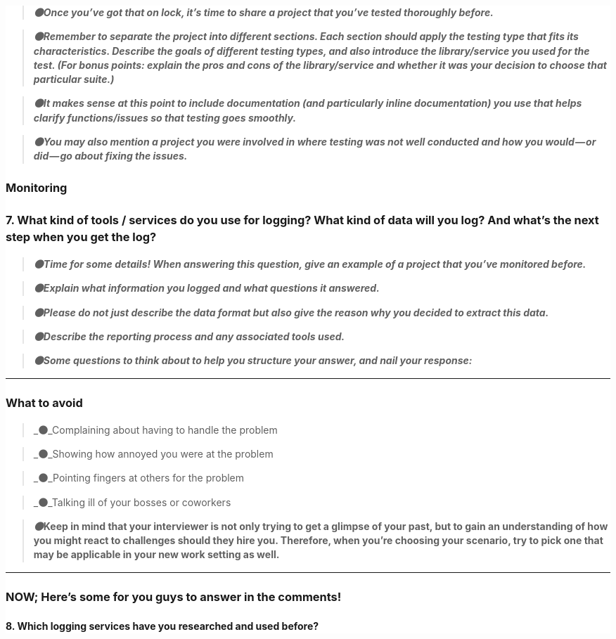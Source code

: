 > _**⚫Once you’ve got that on lock, it’s time to share a project that you’ve tested thoroughly before.**_

> _**⚫Remember to separate the project into different sections. Each section should apply the testing type that fits its characteristics. Describe the goals of different testing types, and also introduce the library/service you used for the test. (For bonus points: explain the pros and cons of the library/service and whether it was your decision to choose that particular suite.)**_

> _**⚫It makes sense at this point to include documentation (and particularly inline documentation) you use that helps clarify functions/issues so that testing goes smoothly.**_

> _**⚫You may also mention a project you were involved in where testing was not well conducted and how you would — or did — go about fixing the issues.**_

### Monitoring

### 7. What kind of tools / services do you use for logging? What kind of data will you log? And what’s the next step when you get the log?

> _**⚫Time for some details! When answering this question, give an example of a project that you’ve monitored before.**_

> _**⚫Explain what information you logged and what questions it answered.**_

> _**⚫Please do not just describe the data format but also give the reason why you decided to extract this data.**_

> _**⚫Describe the reporting process and any associated tools used.**_

> _**⚫Some questions to think about to help you structure your answer, and nail your response:**_

***

### What to avoid

> \_**⚫**\_Complaining about having to handle the problem

> \_**⚫**\_Showing how annoyed you were at the problem

> \_**⚫**\_Pointing fingers at others for the problem

> \_**⚫**\_Talking ill of your bosses or coworkers

> _**⚫**_**Keep in mind that your interviewer is not only trying to get a glimpse of your past, but to gain an understanding of how you might react to challenges should they hire you. Therefore, when you’re choosing your scenario, try to pick one that may be applicable in your new work setting as well.**

***

### NOW; Here’s some for you guys to answer in the comments!

#### 8. Which logging services have you researched and used before?
